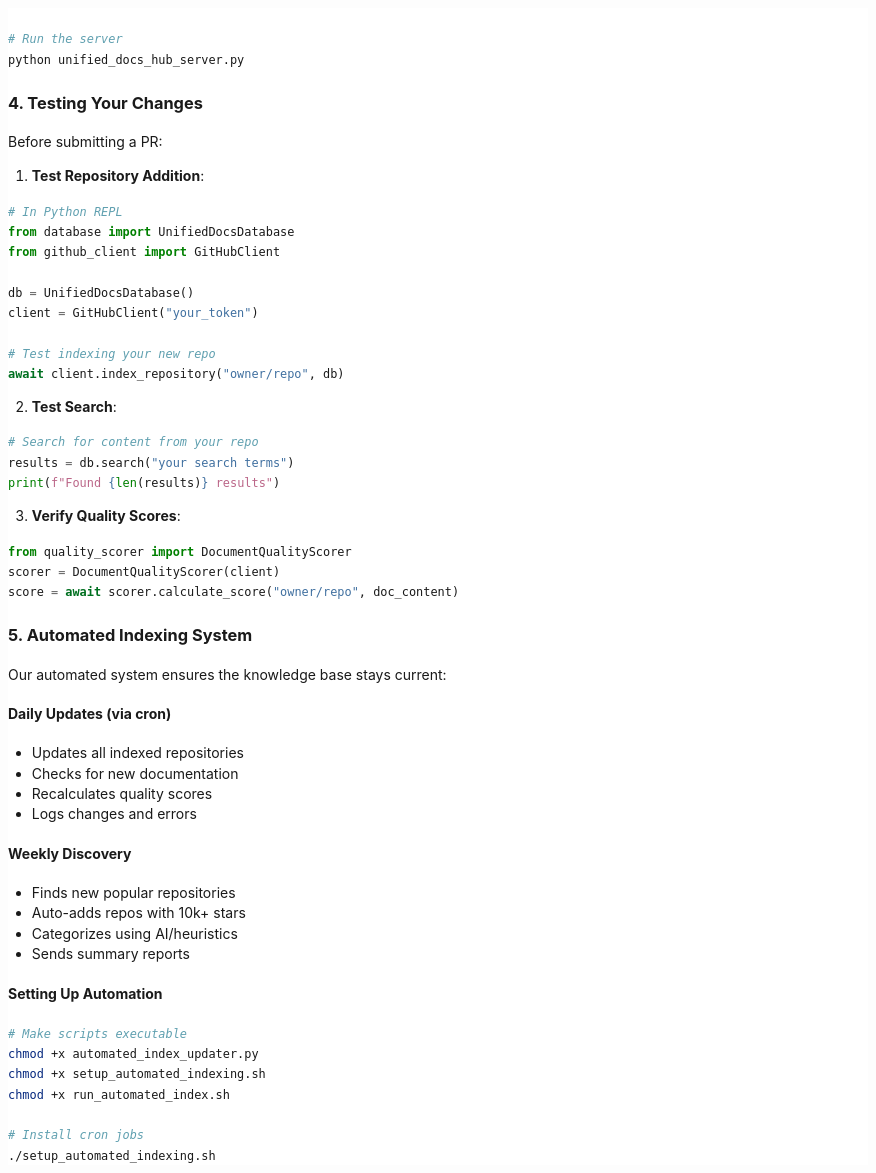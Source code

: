 ```bash

# Run the server
python unified_docs_hub_server.py
```

### 4. Testing Your Changes

Before submitting a PR:

1. **Test Repository Addition**:
```python
# In Python REPL
from database import UnifiedDocsDatabase
from github_client import GitHubClient

db = UnifiedDocsDatabase()
client = GitHubClient("your_token")

# Test indexing your new repo
await client.index_repository("owner/repo", db)
```

2. **Test Search**:
```python
# Search for content from your repo
results = db.search("your search terms")
print(f"Found {len(results)} results")
```

3. **Verify Quality Scores**:
```python
from quality_scorer import DocumentQualityScorer
scorer = DocumentQualityScorer(client)
score = await scorer.calculate_score("owner/repo", doc_content)
```

### 5. Automated Indexing System

Our automated system ensures the knowledge base stays current:

#### Daily Updates (via cron)
- Updates all indexed repositories
- Checks for new documentation
- Recalculates quality scores
- Logs changes and errors

#### Weekly Discovery
- Finds new popular repositories
- Auto-adds repos with 10k+ stars
- Categorizes using AI/heuristics
- Sends summary reports

#### Setting Up Automation
```bash
# Make scripts executable
chmod +x automated_index_updater.py
chmod +x setup_automated_indexing.sh
chmod +x run_automated_index.sh

# Install cron jobs
./setup_automated_indexing.sh
```
